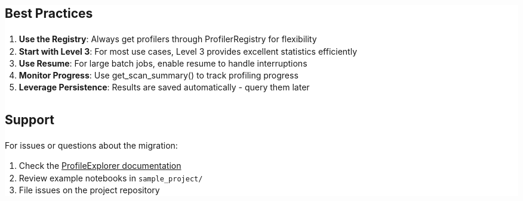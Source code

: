 ## Best Practices

1. **Use the Registry**: Always get profilers through ProfilerRegistry for flexibility
2. **Start with Level 3**: For most use cases, Level 3 provides excellent statistics efficiently
3. **Use Resume**: For large batch jobs, enable resume to handle interruptions
4. **Monitor Progress**: Use get_scan_summary() to track profiling progress
5. **Leverage Persistence**: Results are saved automatically - query them later

## Support

For issues or questions about the migration:
1. Check the [ProfileExplorer documentation](../packages/data_profiling.md)
2. Review example notebooks in `sample_project/`
3. File issues on the project repository